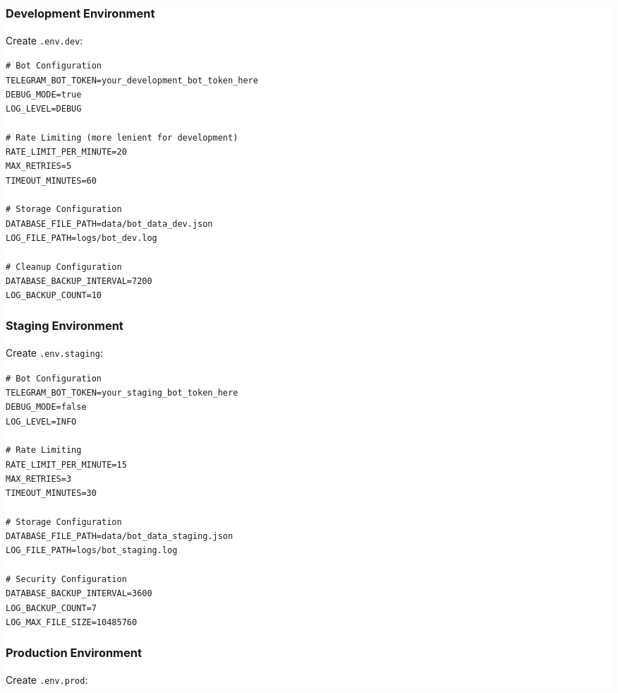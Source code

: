 ### Development Environment

Create `.env.dev`:

```env
# Bot Configuration
TELEGRAM_BOT_TOKEN=your_development_bot_token_here
DEBUG_MODE=true
LOG_LEVEL=DEBUG

# Rate Limiting (more lenient for development)
RATE_LIMIT_PER_MINUTE=20
MAX_RETRIES=5
TIMEOUT_MINUTES=60

# Storage Configuration
DATABASE_FILE_PATH=data/bot_data_dev.json
LOG_FILE_PATH=logs/bot_dev.log

# Cleanup Configuration
DATABASE_BACKUP_INTERVAL=7200
LOG_BACKUP_COUNT=10
```

### Staging Environment

Create `.env.staging`:

```env
# Bot Configuration
TELEGRAM_BOT_TOKEN=your_staging_bot_token_here
DEBUG_MODE=false
LOG_LEVEL=INFO

# Rate Limiting
RATE_LIMIT_PER_MINUTE=15
MAX_RETRIES=3
TIMEOUT_MINUTES=30

# Storage Configuration
DATABASE_FILE_PATH=data/bot_data_staging.json
LOG_FILE_PATH=logs/bot_staging.log

# Security Configuration
DATABASE_BACKUP_INTERVAL=3600
LOG_BACKUP_COUNT=7
LOG_MAX_FILE_SIZE=10485760
```

### Production Environment

Create `.env.prod`:
